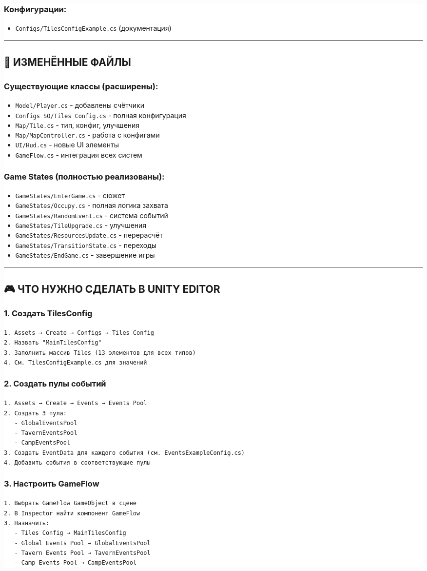 ### Конфигурации:
- `Configs/TilesConfigExample.cs` (документация)

---

## 🔧 ИЗМЕНЁННЫЕ ФАЙЛЫ

### Существующие классы (расширены):
- `Model/Player.cs` - добавлены счётчики
- `Configs SO/Tiles Config.cs` - полная конфигурация
- `Map/Tile.cs` - тип, конфиг, улучшения
- `Map/MapController.cs` - работа с конфигами
- `UI/Hud.cs` - новые UI элементы
- `GameFlow.cs` - интеграция всех систем

### Game States (полностью реализованы):
- `GameStates/EnterGame.cs` - сюжет
- `GameStates/Occupy.cs` - полная логика захвата
- `GameStates/RandomEvent.cs` - система событий
- `GameStates/TileUpgrade.cs` - улучшения
- `GameStates/ResourcesUpdate.cs` - перерасчёт
- `GameStates/TransitionState.cs` - переходы
- `GameStates/EndGame.cs` - завершение игры

---

## 🎮 ЧТО НУЖНО СДЕЛАТЬ В UNITY EDITOR

### 1. Создать TilesConfig
```
1. Assets → Create → Configs → Tiles Config
2. Назвать "MainTilesConfig"
3. Заполнить массив Tiles (13 элементов для всех типов)
4. См. TilesConfigExample.cs для значений
```

### 2. Создать пулы событий
```
1. Assets → Create → Events → Events Pool
2. Создать 3 пула:
   - GlobalEventsPool
   - TavernEventsPool  
   - CampEventsPool
3. Создать EventData для каждого события (см. EventsExampleConfig.cs)
4. Добавить события в соответствующие пулы
```

### 3. Настроить GameFlow
```
1. Выбрать GameFlow GameObject в сцене
2. В Inspector найти компонент GameFlow
3. Назначить:
   - Tiles Config → MainTilesConfig
   - Global Events Pool → GlobalEventsPool
   - Tavern Events Pool → TavernEventsPool
   - Camp Events Pool → CampEventsPool
```
